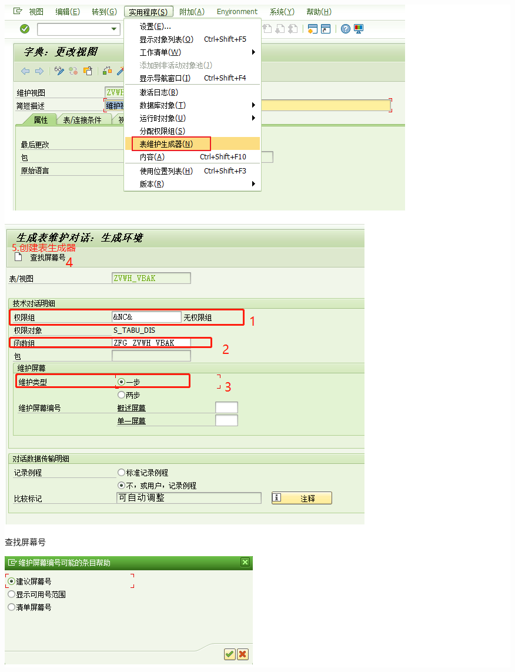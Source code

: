 ![image-20210223113052849](ABAP.assets/image-20210223113052849.png)

![image-20210223113856508](ABAP.assets/image-20210223113856508.png)

查找屏幕号

![image-20210223115612990](ABAP.assets/image-20210223115612990.png)
